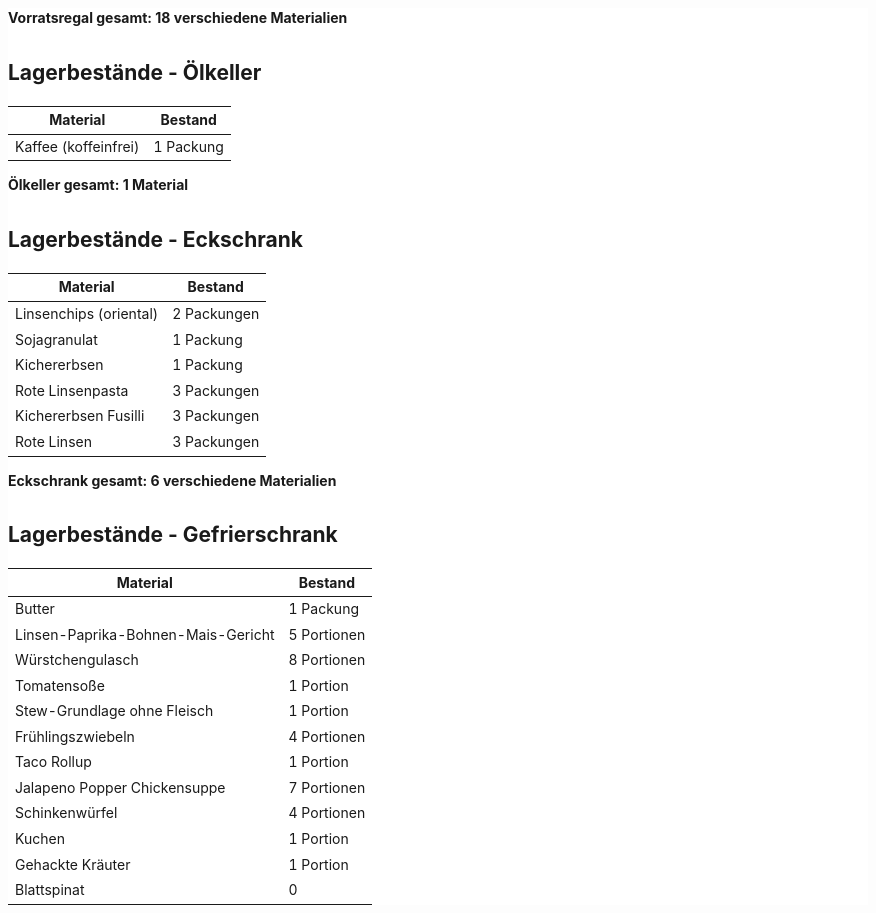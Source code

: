 **Vorratsregal gesamt: 18 verschiedene Materialien**

## Lagerbestände - Ölkeller

| Material | Bestand |
|----------|---------|
| Kaffee (koffeinfrei) | 1 Packung |

**Ölkeller gesamt: 1 Material**

## Lagerbestände - Eckschrank

| Material | Bestand |
|----------|---------|
| Linsenchips (oriental) | 2 Packungen |
| Sojagranulat | 1 Packung |
| Kichererbsen | 1 Packung |
| Rote Linsenpasta | 3 Packungen |
| Kichererbsen Fusilli | 3 Packungen |
| Rote Linsen | 3 Packungen |

**Eckschrank gesamt: 6 verschiedene Materialien**

## Lagerbestände - Gefrierschrank

| Material | Bestand |
|----------|---------|
| Butter | 1 Packung |
| Linsen-Paprika-Bohnen-Mais-Gericht | 5 Portionen |
| Würstchengulasch | 8 Portionen |
| Tomatensoße | 1 Portion |
| Stew-Grundlage ohne Fleisch | 1 Portion |
| Frühlingszwiebeln | 4 Portionen |
| Taco Rollup | 1 Portion |
| Jalapeno Popper Chickensuppe | 7 Portionen |
| Schinkenwürfel | 4 Portionen |
| Kuchen | 1 Portion |
| Gehackte Kräuter | 1 Portion |
| Blattspinat | 0 |
